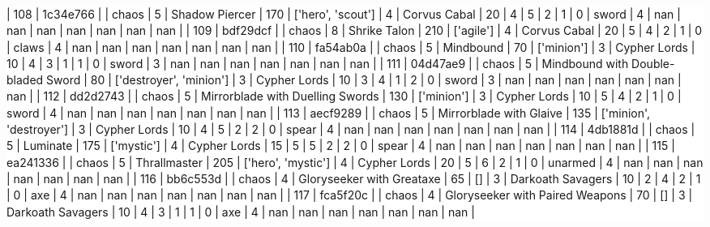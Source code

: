 |  108 | 1c34e766 |                           | chaos            |          5 | Shadow Piercer                                                       |      170 | ['hero', 'scout']                  |           4 | Corvus Cabal                                  |       20 |                  4 |                   5 |                  2 |                    1 |                    0 | sword               |                   4 |                nan |                 nan |                nan |                  nan |                  nan | nan                 |                 nan |
|  109 | bdf29dcf |                           | chaos            |          8 | Shrike Talon                                                         |      210 | ['agile']                          |           4 | Corvus Cabal                                  |       20 |                  5 |                   4 |                  2 |                    1 |                    0 | claws               |                   4 |                nan |                 nan |                nan |                  nan |                  nan | nan                 |                 nan |
|  110 | fa54ab0a |                           | chaos            |          5 | Mindbound                                                            |       70 | ['minion']                         |           3 | Cypher Lords                                  |       10 |                  4 |                   3 |                  1 |                    1 |                    0 | sword               |                   3 |                nan |                 nan |                nan |                  nan |                  nan | nan                 |                 nan |
|  111 | 04d47ae9 |                           | chaos            |          5 | Mindbound with Double-bladed Sword                                   |       80 | ['destroyer', 'minion']            |           3 | Cypher Lords                                  |       10 |                  3 |                   4 |                  1 |                    2 |                    0 | sword               |                   3 |                nan |                 nan |                nan |                  nan |                  nan | nan                 |                 nan |
|  112 | dd2d2743 |                           | chaos            |          5 | Mirrorblade with Duelling Swords                                     |      130 | ['minion']                         |           3 | Cypher Lords                                  |       10 |                  5 |                   4 |                  2 |                    1 |                    0 | sword               |                   4 |                nan |                 nan |                nan |                  nan |                  nan | nan                 |                 nan |
|  113 | aecf9289 |                           | chaos            |          5 | Mirrorblade with Glaive                                              |      135 | ['minion', 'destroyer']            |           3 | Cypher Lords                                  |       10 |                  4 |                   5 |                  2 |                    2 |                    0 | spear               |                   4 |                nan |                 nan |                nan |                  nan |                  nan | nan                 |                 nan |
|  114 | 4db1881d |                           | chaos            |          5 | Luminate                                                             |      175 | ['mystic']                         |           4 | Cypher Lords                                  |       15 |                  5 |                   5 |                  2 |                    2 |                    0 | spear               |                   4 |                nan |                 nan |                nan |                  nan |                  nan | nan                 |                 nan |
|  115 | ea241336 |                           | chaos            |          5 | Thrallmaster                                                         |      205 | ['hero', 'mystic']                 |           4 | Cypher Lords                                  |       20 |                  5 |                   6 |                  2 |                    1 |                    0 | unarmed             |                   4 |                nan |                 nan |                nan |                  nan |                  nan | nan                 |                 nan |
|  116 | bb6c553d |                           | chaos            |          4 | Gloryseeker with Greataxe                                            |       65 | []                                 |           3 | Darkoath Savagers                             |       10 |                  2 |                   4 |                  2 |                    1 |                    0 | axe                 |                   4 |                nan |                 nan |                nan |                  nan |                  nan | nan                 |                 nan |
|  117 | fca5f20c |                           | chaos            |          4 | Gloryseeker with Paired Weapons                                      |       70 | []                                 |           3 | Darkoath Savagers                             |       10 |                  4 |                   3 |                  1 |                    1 |                    0 | axe                 |                   4 |                nan |                 nan |                nan |                  nan |                  nan | nan                 |                 nan |